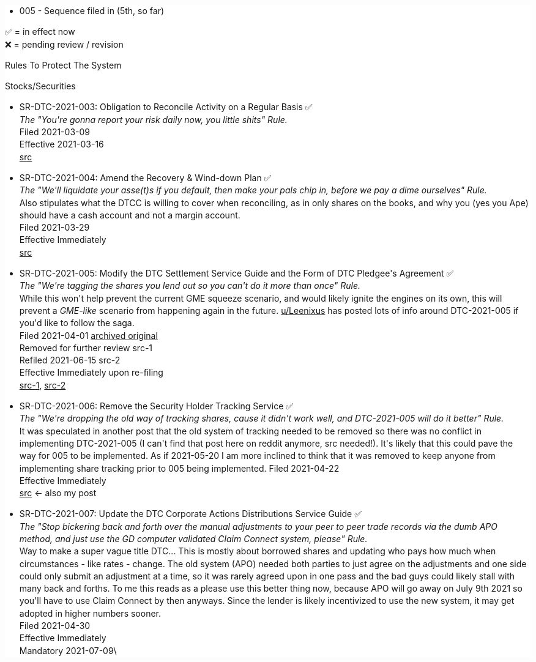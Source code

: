 -   005 - Sequence filed in (5th, so far)

✅ = in effect now\
❌ = pending review / revision

Rules To Protect The System

Stocks/Securities

-   SR-DTC-2021-003: Obligation to Reconcile Activity on a Regular Basis ✅\
    *The "You're gonna report your risk daily now, you little shits" Rule.*\
    Filed 2021-03-09\
    Effective 2021-03-16\
    [src](https://www.reddit.com/r/GME/comments/m793h7/new_dtcc_rule_just_passed_in_effect_immediatly/)

-   SR-DTC-2021-004: Amend the Recovery & Wind-down Plan ✅\
    *The "We'll liquidate your asse(t)s if you default, then make your pals chip in, before we pay a dime ourselves" Rule.*\
    Also stipulates what the DTCC is willing to cover when reconciling, as in only shares on the books, and why you (yes you Ape) should have a cash account and not a margin account.\
    Filed 2021-03-29\
    Effective Immediately\
    [src](https://www.reddit.com/r/GME/comments/mgs05i/analysis_of_srdtc2021004_dtcc_changing_the_game/?utm_source=share&utm_medium=ios_app&utm_name=iossmf)

-   SR-DTC-2021-005: Modify the DTC Settlement Service Guide and the Form of DTC Pledgee's Agreement ✅\
    *The "We're tagging the shares you lend out so you can't do it more than once" Rule.*\
    While this won't help prevent the current GME squeeze scenario, and would likely ignite the engines on its own, this will prevent a *GME-like* scenario from happening again in the future. [u/Leenixus](https://www.reddit.com/user/Leenixus/) has posted lots of info around DTC-2021-005 if you'd like to follow the saga.\
    Filed 2021-04-01 [archived original](https://www.reddit.com/r/Superstonk/comments/o2nx3z/i_have_the_original_sec_srdtc2021005_before_it/)\
    Removed for further review src-1\
    Refiled 2021-06-15 src-2\
    Effective Immediately upon re-filing\
    [src-1](https://www.reddit.com/r/Superstonk/comments/mpmcyz/good_news_update_on_dtc2021005_according_to_john/), [src-2](https://www.dtcc.com/-/media/Files/Downloads/legal/rule-filings/2021/DTC/SR-DTC-2021-005.pdf)

-   SR-DTC-2021-006: Remove the Security Holder Tracking Service ✅\
    *The "We're dropping the old way of tracking shares, cause it didn't work well, and DTC-2021-005 will do it better" Rule.*\
    It was speculated in another post that the old system of tracking needed to be removed so there was no conflict in implementing DTC-2021-005 (I can't find that post here on reddit anymore, src needed!). It's likely that this could pave the way for 005 to be implemented. As if 2021-05-20 I am more inclined to think that it was removed to keep anyone from implementing share tracking prior to 005 being implemented. Filed 2021-04-22\
    Effective Immediately\
    [src](https://www.reddit.com/r/Superstonk/comments/mwhyhw/sec_files_srdtc2021006_removing_the_old_and/) <- also my post

-   SR-DTC-2021-007: Update the DTC Corporate Actions Distributions Service Guide ✅\
    *The "Stop bickering back and forth over the manual adjustments to your peer to peer trade records via the dumb APO method, and just use the GD computer validated Claim Connect system, please" Rule.*\
    Way to make a super vague title DTC... This is mostly about borrowed shares and updating who pays how much when circumstances - like rates - change. The old system (APO) needed both parties to just agree on the adjustments and one side could only submit an adjustment at a time, so it was rarely agreed upon in one pass and the bad guys could likely stall with many back and forths. To me this reads as a please use this better thing now, because APO will go away on July 9th 2021 so you'll have to use Claim Connect by then anyways. Since the lender is likely incentivized to use the new system, it may get adopted in higher numbers sooner.\
    Filed 2021-04-30\
    Effective Immediately\
    Mandatory 2021-07-09\